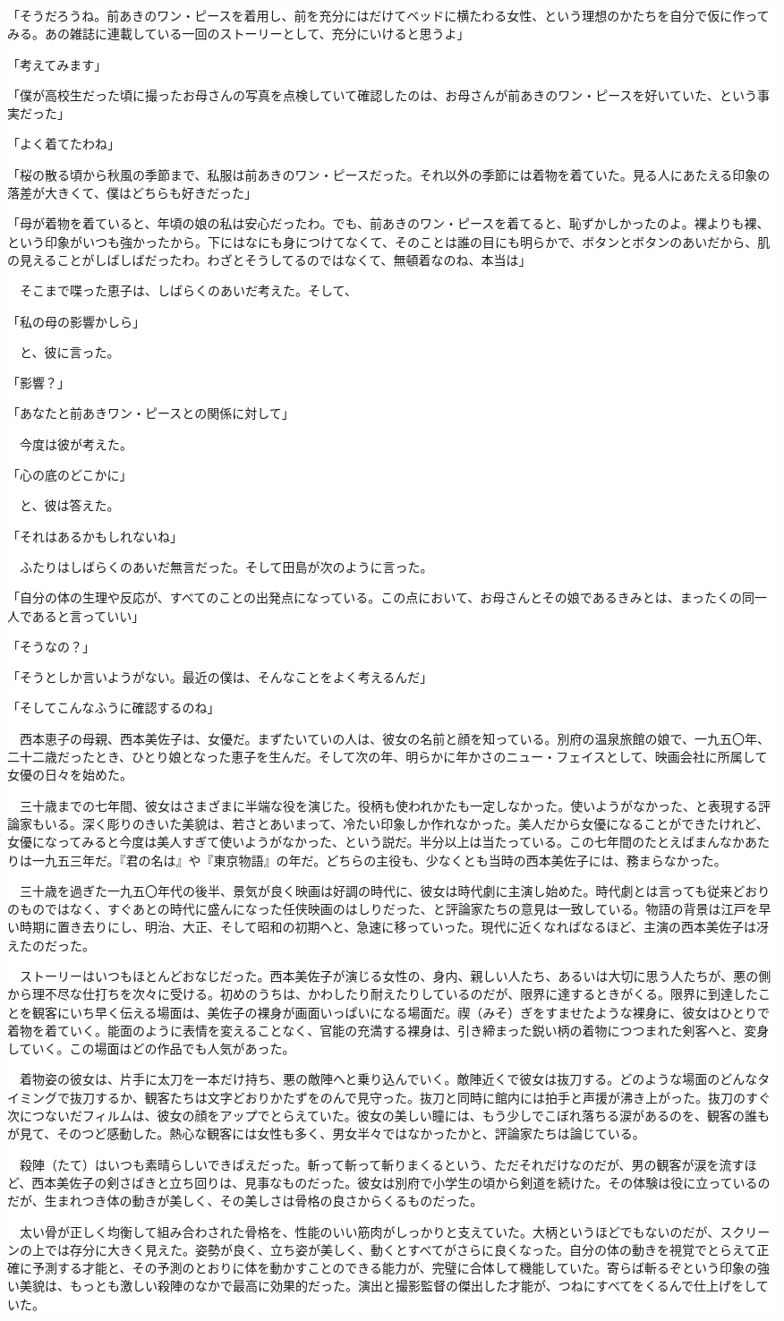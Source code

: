 「そうだろうね。前あきのワン・ピースを着用し、前を充分にはだけてベッドに横たわる女性、という理想のかたちを自分で仮に作ってみる。あの雑誌に連載している一回のストーリーとして、充分にいけると思うよ」

「考えてみます」

「僕が高校生だった頃に撮ったお母さんの写真を点検していて確認したのは、お母さんが前あきのワン・ピースを好いていた、という事実だった」

「よく着てたわね」

「桜の散る頃から秋風の季節まで、私服は前あきのワン・ピースだった。それ以外の季節には着物を着ていた。見る人にあたえる印象の落差が大きくて、僕はどちらも好きだった」

「母が着物を着ていると、年頃の娘の私は安心だったわ。でも、前あきのワン・ピースを着てると、恥ずかしかったのよ。裸よりも裸、という印象がいつも強かったから。下にはなにも身につけてなくて、そのことは誰の目にも明らかで、ボタンとボタンのあいだから、肌の見えることがしばしばだったわ。わざとそうしてるのではなくて、無頓着なのね、本当は」

　そこまで喋った恵子は、しばらくのあいだ考えた。そして、

「私の母の影響かしら」

　と、彼に言った。

「影響？」

「あなたと前あきワン・ピースとの関係に対して」

　今度は彼が考えた。

「心の底のどこかに」

　と、彼は答えた。

「それはあるかもしれないね」

　ふたりはしばらくのあいだ無言だった。そして田島が次のように言った。

「自分の体の生理や反応が、すべてのことの出発点になっている。この点において、お母さんとその娘であるきみとは、まったくの同一人であると言っていい」

「そうなの？」

「そうとしか言いようがない。最近の僕は、そんなことをよく考えるんだ」

「そしてこんなふうに確認するのね」

　西本恵子の母親、西本美佐子は、女優だ。まずたいていの人は、彼女の名前と顔を知っている。別府の温泉旅館の娘で、一九五〇年、二十二歳だったとき、ひとり娘となった恵子を生んだ。そして次の年、明らかに年かさのニュー・フェイスとして、映画会社に所属して女優の日々を始めた。

　三十歳までの七年間、彼女はさまざまに半端な役を演じた。役柄も使われかたも一定しなかった。使いようがなかった、と表現する評論家もいる。深く彫りのきいた美貌は、若さとあいまって、冷たい印象しか作れなかった。美人だから女優になることができたけれど、女優になってみると今度は美人すぎて使いようがなかった、という説だ。半分以上は当たっている。この七年間のたとえばまんなかあたりは一九五三年だ。『君の名は』や『東京物語』の年だ。どちらの主役も、少なくとも当時の西本美佐子には、務まらなかった。

　三十歳を過ぎた一九五〇年代の後半、景気が良く映画は好調の時代に、彼女は時代劇に主演し始めた。時代劇とは言っても従来どおりのものではなく、すぐあとの時代に盛んになった任侠映画のはしりだった、と評論家たちの意見は一致している。物語の背景は江戸を早い時期に置き去りにし、明治、大正、そして昭和の初期へと、急速に移っていった。現代に近くなればなるほど、主演の西本美佐子は冴えたのだった。

　ストーリーはいつもほとんどおなじだった。西本美佐子が演じる女性の、身内、親しい人たち、あるいは大切に思う人たちが、悪の側から理不尽な仕打ちを次々に受ける。初めのうちは、かわしたり耐えたりしているのだが、限界に達するときがくる。限界に到達したことを観客にいち早く伝える場面は、美佐子の裸身が画面いっぱいになる場面だ。禊（みそ）ぎをすませたような裸身に、彼女はひとりで着物を着ていく。能面のように表情を変えることなく、官能の充満する裸身は、引き締まった鋭い柄の着物につつまれた剣客へと、変身していく。この場面はどの作品でも人気があった。

　着物姿の彼女は、片手に太刀を一本だけ持ち、悪の敵陣へと乗り込んでいく。敵陣近くで彼女は抜刀する。どのような場面のどんなタイミングで抜刀するか、観客たちは文字どおりかたずをのんで見守った。抜刀と同時に館内には拍手と声援が沸き上がった。抜刀のすぐ次につないだフィルムは、彼女の顔をアップでとらえていた。彼女の美しい瞳には、もう少しでこぼれ落ちる涙があるのを、観客の誰もが見て、そのつど感動した。熱心な観客には女性も多く、男女半々ではなかったかと、評論家たちは論じている。

　殺陣（たて）はいつも素晴らしいできばえだった。斬って斬って斬りまくるという、ただそれだけなのだが、男の観客が涙を流すほど、西本美佐子の剣さばきと立ち回りは、見事なものだった。彼女は別府で小学生の頃から剣道を続けた。その体験は役に立っているのだが、生まれつき体の動きが美しく、その美しさは骨格の良さからくるものだった。

　太い骨が正しく均衡して組み合わされた骨格を、性能のいい筋肉がしっかりと支えていた。大柄というほどでもないのだが、スクリーンの上では存分に大きく見えた。姿勢が良く、立ち姿が美しく、動くとすべてがさらに良くなった。自分の体の動きを視覚でとらえて正確に予測する才能と、その予測のとおりに体を動かすことのできる能力が、完璧に合体して機能していた。寄らば斬るぞという印象の強い美貌は、もっとも激しい殺陣のなかで最高に効果的だった。演出と撮影監督の傑出した才能が、つねにすべてをくるんで仕上げをしていた。
